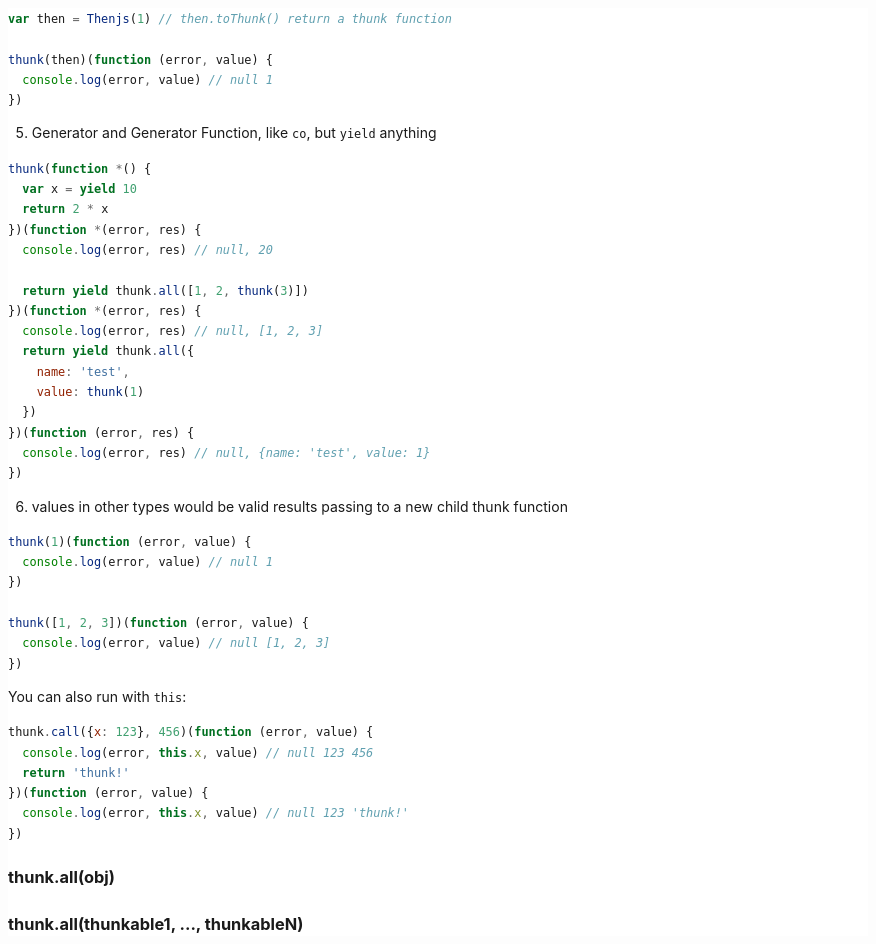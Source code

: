   ```js
  var then = Thenjs(1) // then.toThunk() return a thunk function

  thunk(then)(function (error, value) {
    console.log(error, value) // null 1
  })
  ```

5. Generator and Generator Function, like `co`, but `yield` anything

  ```js
  thunk(function *() {
    var x = yield 10
    return 2 * x
  })(function *(error, res) {
    console.log(error, res) // null, 20

    return yield thunk.all([1, 2, thunk(3)])
  })(function *(error, res) {
    console.log(error, res) // null, [1, 2, 3]
    return yield thunk.all({
      name: 'test',
      value: thunk(1)
    })
  })(function (error, res) {
    console.log(error, res) // null, {name: 'test', value: 1}
  })
  ```

6. values in other types would be valid results passing to a new child thunk function

  ```js
  thunk(1)(function (error, value) {
    console.log(error, value) // null 1
  })

  thunk([1, 2, 3])(function (error, value) {
    console.log(error, value) // null [1, 2, 3]
  })
  ```

You can also run with `this`:

  ```js
  thunk.call({x: 123}, 456)(function (error, value) {
    console.log(error, this.x, value) // null 123 456
    return 'thunk!'
  })(function (error, value) {
    console.log(error, this.x, value) // null 123 'thunk!'
  })
  ```

### thunk.all(obj)
### thunk.all(thunkable1, ..., thunkableN)


[npm-url]: https://npmjs.org/package/thunks
[npm-image]: http://img.shields.io/npm/v/thunks.svg
[travis-url]: https://travis-ci.org/thunks/thunks
[travis-image]: http://img.shields.io/travis/thunks/thunks.svg
[coveralls-url]: https://coveralls.io/r/thunks/thunks
[coveralls-image]: https://coveralls.io/repos/thunks/thunks/badge.svg
[downloads-url]: https://npmjs.org/package/thunks
[downloads-image]: http://img.shields.io/npm/dm/thunks.svg?style=flat-square
[js-standard-url]: https://github.com/feross/standard
[js-standard-image]: https://img.shields.io/badge/code%20style-standard-brightgreen.svg?style=flat